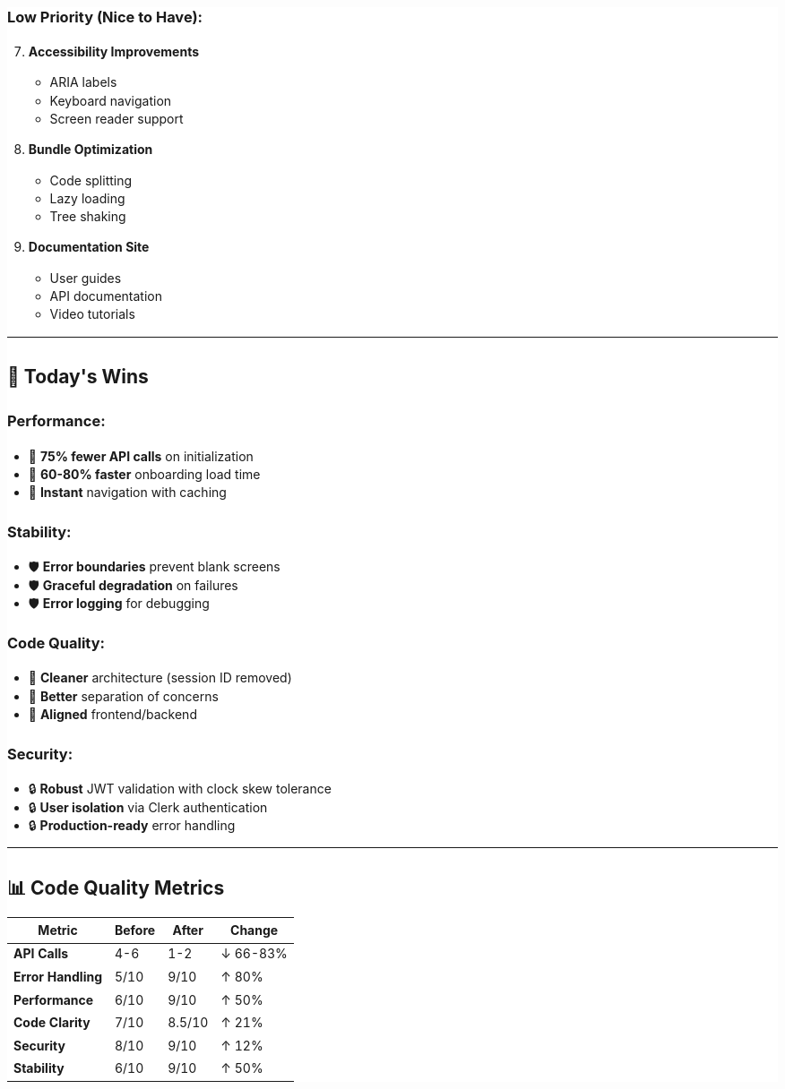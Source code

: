 
### **Low Priority (Nice to Have):**

7. **Accessibility Improvements**
   - ARIA labels
   - Keyboard navigation
   - Screen reader support

8. **Bundle Optimization**
   - Code splitting
   - Lazy loading
   - Tree shaking

9. **Documentation Site**
   - User guides
   - API documentation
   - Video tutorials

---

## 🎉 Today's Wins

### **Performance:**
- 🚀 **75% fewer API calls** on initialization
- 🚀 **60-80% faster** onboarding load time
- 🚀 **Instant** navigation with caching

### **Stability:**
- 🛡️ **Error boundaries** prevent blank screens
- 🛡️ **Graceful degradation** on failures
- 🛡️ **Error logging** for debugging

### **Code Quality:**
- 🧹 **Cleaner** architecture (session ID removed)
- 🧹 **Better** separation of concerns
- 🧹 **Aligned** frontend/backend

### **Security:**
- 🔒 **Robust** JWT validation with clock skew tolerance
- 🔒 **User isolation** via Clerk authentication
- 🔒 **Production-ready** error handling

---

## 📊 Code Quality Metrics

| Metric | Before | After | Change |
|--------|--------|-------|--------|
| **API Calls** | 4-6 | 1-2 | ↓ 66-83% |
| **Error Handling** | 5/10 | 9/10 | ↑ 80% |
| **Performance** | 6/10 | 9/10 | ↑ 50% |
| **Code Clarity** | 7/10 | 8.5/10 | ↑ 21% |
| **Security** | 8/10 | 9/10 | ↑ 12% |
| **Stability** | 6/10 | 9/10 | ↑ 50% |
